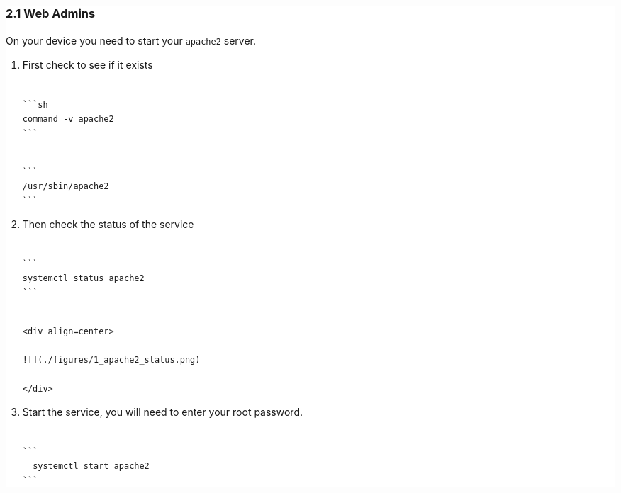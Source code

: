 
### 2.1 Web Admins

On your device you need to start your `apache2` server.

1.  First check to see if it exists 

    ~~~admonish terminal

    ```sh
    command -v apache2
    ```

    ~~~

    ~~~admonish output

    ```
    /usr/sbin/apache2
    ```

    ~~~

2. Then check the status of the service

    ~~~admonish terminal

    ```
    systemctl status apache2
    ```

    ~~~

    ~~~admonish output

    <div align=center>

    ![](./figures/1_apache2_status.png)

    </div>

    ~~~

3. Start the service, you will need to enter your root password. 

    ~~~admonish terminal

    ```
      systemctl start apache2  
    ```

    ~~~

    ~~~admonish output
